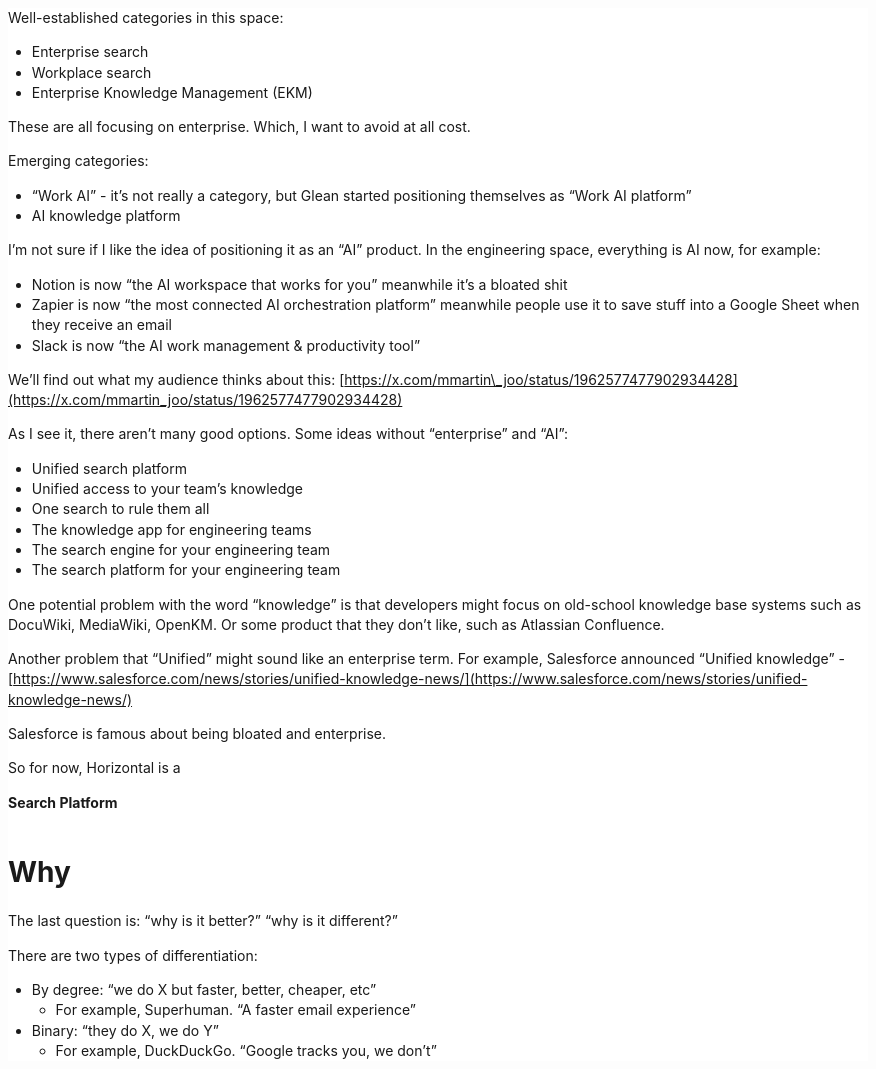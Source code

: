 Well-established categories in this space:

- Enterprise search  
- Workplace search  
- Enterprise Knowledge Management (EKM)

These are all focusing on enterprise. Which, I want to avoid at all cost.

Emerging categories:

- “Work AI” \- it’s not really a category, but Glean started positioning themselves as “Work AI platform”  
- AI knowledge platform

I’m not sure if I like the idea of positioning it as an “AI” product. In the engineering space, everything is AI now, for example:

- Notion is now “the AI workspace that works for you” meanwhile it’s a bloated shit  
- Zapier is now “the most connected AI orchestration platform” meanwhile people use it to save stuff into a Google Sheet when they receive an email  
- Slack is now “the AI work management & productivity tool”

We’ll find out what my audience thinks about this: [https://x.com/mmartin\_joo/status/1962577477902934428](https://x.com/mmartin_joo/status/1962577477902934428)

As I see it, there aren’t many good options. Some ideas without “enterprise” and “AI”:

- Unified search platform  
- Unified access to your team’s knowledge  
- One search to rule them all  
- The knowledge app for engineering teams  
- The search engine for your engineering team  
- The search platform for your engineering team

One potential problem with the word “knowledge” is that developers might focus on old-school knowledge base systems such as DocuWiki, MediaWiki, OpenKM. Or some product that they don’t like, such as Atlassian Confluence.

Another problem that “Unified” might sound like an enterprise term. For example, Salesforce announced “Unified knowledge” \- [https://www.salesforce.com/news/stories/unified-knowledge-news/](https://www.salesforce.com/news/stories/unified-knowledge-news/)

Salesforce is famous about being bloated and enterprise.

So for now, Horizontal is a

**Search Platform**

# Why

The last question is: “why is it better?” “why is it different?”  
   
There are two types of differentiation:

- By degree: “we do X but faster, better, cheaper, etc”  
  - For example, Superhuman. “A faster email experience”  
- Binary: “they do X, we do Y”  
  - For example, DuckDuckGo. “Google tracks you, we don’t”
